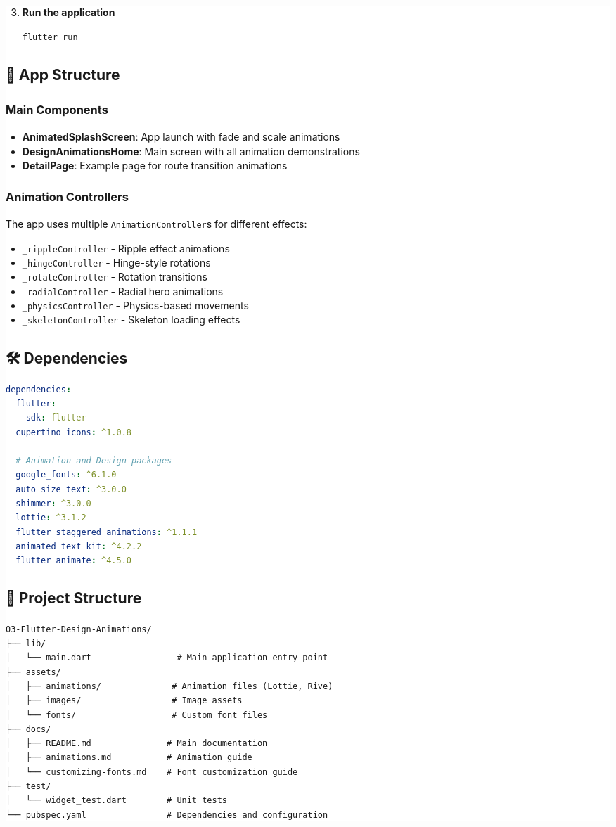 3. **Run the application**
   ```bash
   flutter run
   ```

## 📱 App Structure

### Main Components

- **AnimatedSplashScreen**: App launch with fade and scale animations
- **DesignAnimationsHome**: Main screen with all animation demonstrations
- **DetailPage**: Example page for route transition animations

### Animation Controllers

The app uses multiple `AnimationController`s for different effects:
- `_rippleController` - Ripple effect animations
- `_hingeController` - Hinge-style rotations
- `_rotateController` - Rotation transitions
- `_radialController` - Radial hero animations
- `_physicsController` - Physics-based movements
- `_skeletonController` - Skeleton loading effects

## 🛠 Dependencies

```yaml
dependencies:
  flutter:
    sdk: flutter
  cupertino_icons: ^1.0.8
  
  # Animation and Design packages
  google_fonts: ^6.1.0
  auto_size_text: ^3.0.0
  shimmer: ^3.0.0
  lottie: ^3.1.2
  flutter_staggered_animations: ^1.1.1
  animated_text_kit: ^4.2.2
  flutter_animate: ^4.5.0
```

## 📁 Project Structure

```
03-Flutter-Design-Animations/
├── lib/
│   └── main.dart                 # Main application entry point
├── assets/
│   ├── animations/              # Animation files (Lottie, Rive)
│   ├── images/                  # Image assets
│   └── fonts/                   # Custom font files
├── docs/
│   ├── README.md               # Main documentation
│   ├── animations.md           # Animation guide
│   └── customizing-fonts.md    # Font customization guide
├── test/
│   └── widget_test.dart        # Unit tests
└── pubspec.yaml                # Dependencies and configuration
```
